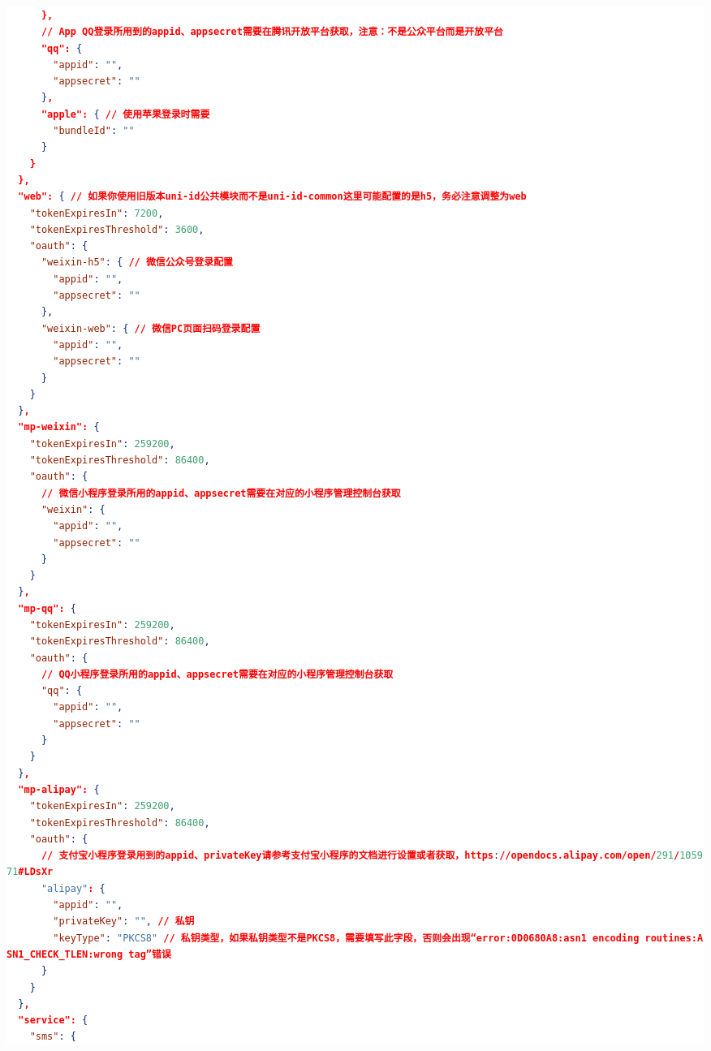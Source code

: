 ```json
      },
      // App QQ登录所用到的appid、appsecret需要在腾讯开放平台获取，注意：不是公众平台而是开放平台
      "qq": {
        "appid": "",
        "appsecret": ""
      },
      "apple": { // 使用苹果登录时需要
        "bundleId": ""
      }
    }
  },
  "web": { // 如果你使用旧版本uni-id公共模块而不是uni-id-common这里可能配置的是h5，务必注意调整为web
    "tokenExpiresIn": 7200,
    "tokenExpiresThreshold": 3600,
    "oauth": {
      "weixin-h5": { // 微信公众号登录配置
        "appid": "",
        "appsecret": ""
      },
      "weixin-web": { // 微信PC页面扫码登录配置
        "appid": "",
        "appsecret": ""
      }
    }
  },
  "mp-weixin": {
    "tokenExpiresIn": 259200,
    "tokenExpiresThreshold": 86400,
    "oauth": {
      // 微信小程序登录所用的appid、appsecret需要在对应的小程序管理控制台获取
      "weixin": {
        "appid": "",
        "appsecret": ""
      }
    }
  },
  "mp-qq": {
    "tokenExpiresIn": 259200,
    "tokenExpiresThreshold": 86400,
    "oauth": {
      // QQ小程序登录所用的appid、appsecret需要在对应的小程序管理控制台获取
      "qq": {
        "appid": "",
        "appsecret": ""
      }
    }
  },
  "mp-alipay": {
    "tokenExpiresIn": 259200,
    "tokenExpiresThreshold": 86400,
    "oauth": {
      // 支付宝小程序登录用到的appid、privateKey请参考支付宝小程序的文档进行设置或者获取，https://opendocs.alipay.com/open/291/105971#LDsXr
      "alipay": {
        "appid": "",
        "privateKey": "", // 私钥
        "keyType": "PKCS8" // 私钥类型，如果私钥类型不是PKCS8，需要填写此字段，否则会出现“error:0D0680A8:asn1 encoding routines:ASN1_CHECK_TLEN:wrong tag”错误
      }
    }
  },
  "service": {
    "sms": {
```